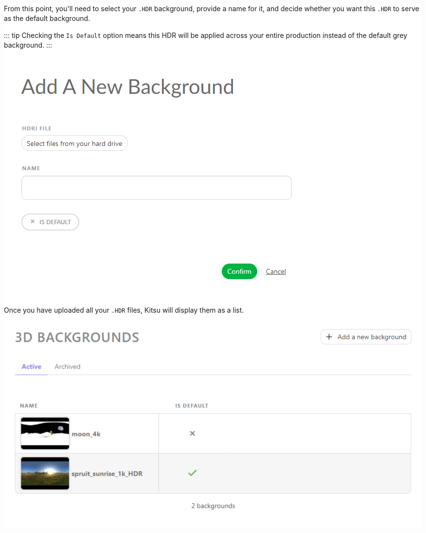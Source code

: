 
From this point, you'll need to select your `.HDR` background, provide a name for it, and decide whether you want this `.HDR` to serve as the default background.

::: tip
Checking the `Is Default` option means this HDR will be applied across your entire production instead of the default grey background.
:::

![Main menu preview background](../img/getting-started/preview_background_new.png)

Once you have uploaded all your `.HDR` files, Kitsu will display them as a list.

![Preview background filled](../img/getting-started/preview_background_filled.png)
